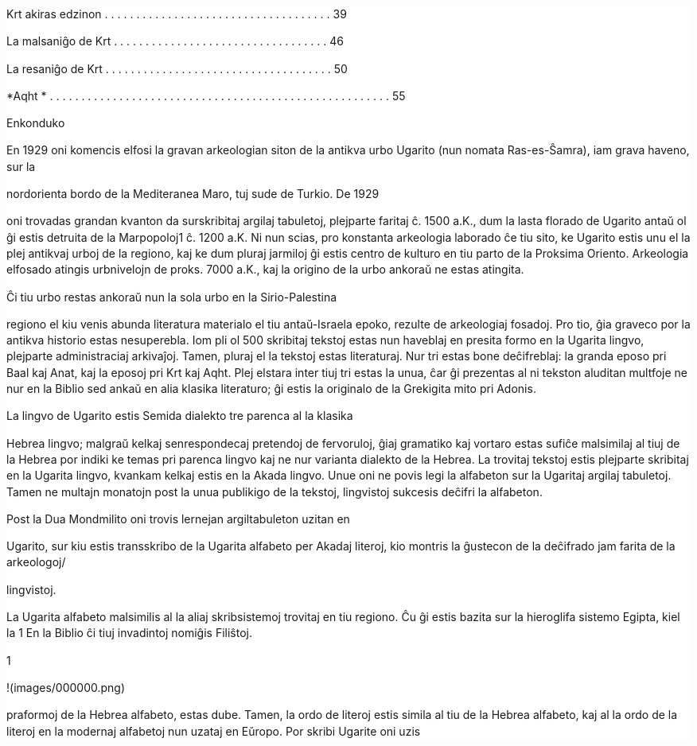 Krt akiras edzinon . . . . . . . . . . . . . . . . . . . . . . . . . . . . . . . . . . . . 39

La malsaniĝo de Krt . . . . . . . . . . . . . . . . . . . . . . . . . . . . . . . . . . 46

La resaniĝo de Krt . . . . . . . . . . . . . . . . . . . . . . . . . . . . . . . . . . . . 50

*Aqht * . . . . . . . . . . . . . . . . . . . . . . . . . . . . . . . . . . . . . . . . . . . . . . . . . . . . . . 55



Enkonduko

En 1929 oni komencis elfosi la gravan arkeologian siton de la antikva urbo Ugarito \(nun nomata Ras-es-Ŝamra\), iam grava haveno, sur la

nordorienta bordo de la Mediteranea Maro, tuj sude de Turkio. De 1929

oni trovadas grandan kvanton da surskribitaj argilaj tabuletoj, plejparte faritaj ĉ. 1500 a.K., dum la lasta florado de Ugarito antaŭ ol ĝi estis detruita de la Marpopoloj1 ĉ. 1200 a.K. Ni nun scias, pro konstanta arkeologia laborado ĉe tiu sito, ke Ugarito estis unu el la plej antikvaj urboj de la regiono, kaj ke dum pluraj jarmiloj ĝi estis centro de kulturo en tiu parto de la Proksima Oriento. Arkeologia elfosado atingis urbnivelojn de proks. 7000 a.K., kaj la origino de la urbo ankoraŭ ne estas atingita. 

Ĉi tiu urbo restas ankoraŭ nun la sola urbo en la Sirio-Palestina

regiono el kiu venis abunda literatura materialo el tiu antaŭ-Israela epoko, rezulte de arkeologiaj fosadoj. Pro tio, ĝia graveco por la antikva historio estas nesuperebla. Iom pli ol 500 skribitaj tekstoj estas nun haveblaj en presita formo en la Ugarita lingvo, plejparte administraciaj arkivaĵoj. Tamen, pluraj el la tekstoj estas literaturaj. Nur tri estas bone deĉifreblaj: la granda eposo pri Baal kaj Anat, kaj la eposoj pri Krt kaj Aqht. Plej elstara inter tiuj tri estas la unua, ĉar ĝi prezentas al ni tekston aluditan multfoje ne nur en la Biblio sed ankaŭ en alia klasika literaturo; ĝi estis la originalo de la Grekigita mito pri Adonis. 

La lingvo de Ugarito estis Semida dialekto tre parenca al la klasika

Hebrea lingvo; malgraŭ kelkaj senrespondecaj pretendoj de fervoruloj, ĝiaj gramatiko kaj vortaro estas sufiĉe malsimilaj al tiuj de la Hebrea por indiki ke temas pri parenca lingvo kaj ne nur varianta dialekto de la Hebrea. La trovitaj tekstoj estis plejparte skribitaj en la Ugarita lingvo, kvankam kelkaj estis en la Akada lingvo. Unue oni ne povis legi la alfabeton sur la Ugaritaj argilaj tabuletoj. Tamen ne multajn monatojn post la unua publikigo de la tekstoj, lingvistoj sukcesis deĉifri la alfabeton. 

Post la Dua Mondmilito oni trovis lernejan argiltabuleton uzitan en

Ugarito, sur kiu estis transskribo de la Ugarita alfabeto per Akadaj literoj, kio montris la ĝustecon de la deĉifrado jam farita de la arkeologoj/

lingvistoj. 

La Ugarita alfabeto malsimilis al la aliaj skribsistemoj trovitaj en tiu regiono. Ĉu ĝi estis bazita sur la hieroglifa sistemo Egipta, kiel la 1 En la Biblio ĉi tiuj invadintoj nomiĝis Filiŝtoj. 

1

!(images/000000.png)



praformoj de la Hebrea alfabeto, estas dube. Tamen, la ordo de literoj estis simila al tiu de la Hebrea alfabeto, kaj al la ordo de la literoj en la modernaj alfabetoj nun uzataj en Eŭropo. Por skribi Ugarite oni uzis
